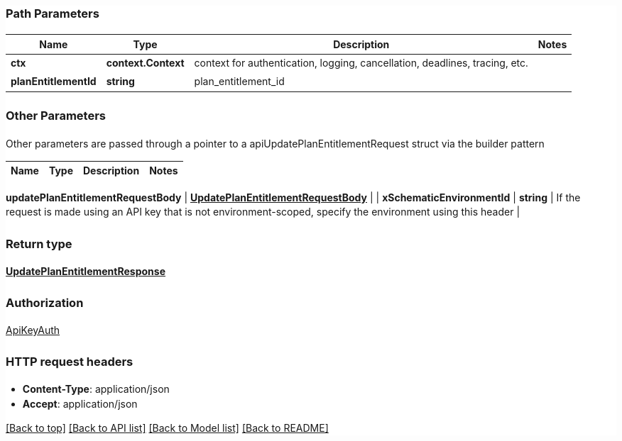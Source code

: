 ### Path Parameters


Name | Type | Description  | Notes
------------- | ------------- | ------------- | -------------
**ctx** | **context.Context** | context for authentication, logging, cancellation, deadlines, tracing, etc.
**planEntitlementId** | **string** | plan_entitlement_id | 

### Other Parameters

Other parameters are passed through a pointer to a apiUpdatePlanEntitlementRequest struct via the builder pattern


Name | Type | Description  | Notes
------------- | ------------- | ------------- | -------------

 **updatePlanEntitlementRequestBody** | [**UpdatePlanEntitlementRequestBody**](UpdatePlanEntitlementRequestBody.md) |  | 
 **xSchematicEnvironmentId** | **string** | If the request is made using an API key that is not environment-scoped, specify the environment using this header | 

### Return type

[**UpdatePlanEntitlementResponse**](UpdatePlanEntitlementResponse.md)

### Authorization

[ApiKeyAuth](../README.md#ApiKeyAuth)

### HTTP request headers

- **Content-Type**: application/json
- **Accept**: application/json

[[Back to top]](#) [[Back to API list]](../README.md#documentation-for-api-endpoints)
[[Back to Model list]](../README.md#documentation-for-models)
[[Back to README]](../README.md)


